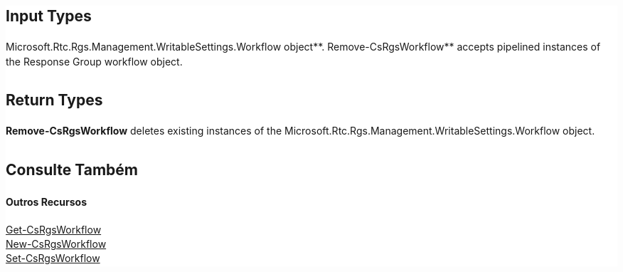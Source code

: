 
## Input Types

Microsoft.Rtc.Rgs.Management.WritableSettings.Workflow object**. Remove-CsRgsWorkflow** accepts pipelined instances of the Response Group workflow object.

## Return Types

**Remove-CsRgsWorkflow** deletes existing instances of the Microsoft.Rtc.Rgs.Management.WritableSettings.Workflow object.

## Consulte Também

#### Outros Recursos

[Get-CsRgsWorkflow](get-csrgsworkflow.md)  
[New-CsRgsWorkflow](new-csrgsworkflow.md)  
[Set-CsRgsWorkflow](set-csrgsworkflow.md)

